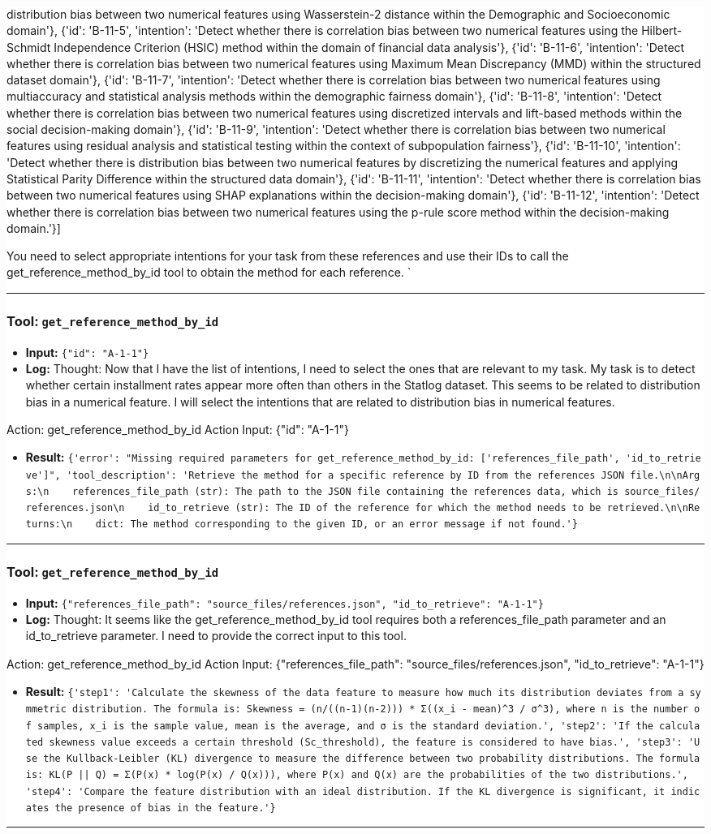 distribution bias between two numerical features using Wasserstein-2 distance within the Demographic and Socioeconomic domain'}, {'id': 'B-11-5', 'intention': 'Detect whether there is correlation bias between two numerical features using the Hilbert-Schmidt Independence Criterion (HSIC) method within the domain of financial data analysis'}, {'id': 'B-11-6', 'intention': 'Detect whether there is correlation bias between two numerical features using Maximum Mean Discrepancy (MMD) within the structured dataset domain'}, {'id': 'B-11-7', 'intention': 'Detect whether there is correlation bias between two numerical features using multiaccuracy and statistical analysis methods within the demographic fairness domain'}, {'id': 'B-11-8', 'intention': 'Detect whether there is correlation bias between two numerical features using discretized intervals and lift-based methods within the social decision-making domain'}, {'id': 'B-11-9', 'intention': 'Detect whether there is correlation bias between two numerical features using residual analysis and statistical testing within the context of subpopulation fairness'}, {'id': 'B-11-10', 'intention': 'Detect whether there is distribution bias between two numerical features by discretizing the numerical features and applying Statistical Parity Difference within the structured data domain'}, {'id': 'B-11-11', 'intention': 'Detect whether there is correlation bias between two numerical features using SHAP explanations within the decision-making domain'}, {'id': 'B-11-12', 'intention': 'Detect whether there is correlation bias between two numerical features using the p-rule score method within the decision-making domain.'}]

You need to select appropriate intentions for your task from these references and use their IDs to call the get_reference_method_by_id tool to obtain the method for each reference.   `

---

### Tool: `get_reference_method_by_id`
- **Input:** `{"id": "A-1-1"}`
- **Log:** Thought: Now that I have the list of intentions, I need to select the ones that are relevant to my task. My task is to detect whether certain installment rates appear more often than others in the Statlog dataset. This seems to be related to distribution bias in a numerical feature. I will select the intentions that are related to distribution bias in numerical features.

Action: get_reference_method_by_id
Action Input: {"id": "A-1-1"}
- **Result:** `{'error': "Missing required parameters for get_reference_method_by_id: ['references_file_path', 'id_to_retrieve']", 'tool_description': 'Retrieve the method for a specific reference by ID from the references JSON file.\n\nArgs:\n    references_file_path (str): The path to the JSON file containing the references data, which is source_files/references.json\n    id_to_retrieve (str): The ID of the reference for which the method needs to be retrieved.\n\nReturns:\n    dict: The method corresponding to the given ID, or an error message if not found.'}`

---

### Tool: `get_reference_method_by_id`
- **Input:** `{"references_file_path": "source_files/references.json", "id_to_retrieve": "A-1-1"}`
- **Log:** Thought: It seems like the get_reference_method_by_id tool requires both a references_file_path parameter and an id_to_retrieve parameter. I need to provide the correct input to this tool.

Action: get_reference_method_by_id
Action Input: {"references_file_path": "source_files/references.json", "id_to_retrieve": "A-1-1"}
- **Result:** `{'step1': 'Calculate the skewness of the data feature to measure how much its distribution deviates from a symmetric distribution. The formula is: Skewness = (n/((n-1)(n-2))) * Σ((x_i - mean)^3 / σ^3), where n is the number of samples, x_i is the sample value, mean is the average, and σ is the standard deviation.', 'step2': 'If the calculated skewness value exceeds a certain threshold (Sc_threshold), the feature is considered to have bias.', 'step3': 'Use the Kullback-Leibler (KL) divergence to measure the difference between two probability distributions. The formula is: KL(P || Q) = Σ(P(x) * log(P(x) / Q(x))), where P(x) and Q(x) are the probabilities of the two distributions.', 'step4': 'Compare the feature distribution with an ideal distribution. If the KL divergence is significant, it indicates the presence of bias in the feature.'} `

---